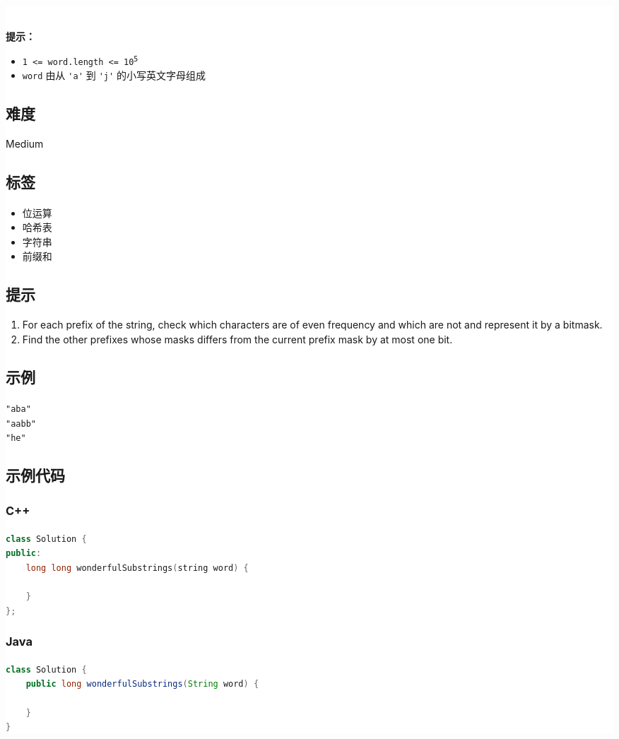 <p> </p>

<p><strong>提示：</strong></p>

<ul>
	<li><code>1 <= word.length <= 10<sup>5</sup></code></li>
	<li><code>word</code> 由从 <code>'a'</code> 到 <code>'j'</code> 的小写英文字母组成</li>
</ul>


## 难度

Medium

## 标签

- 位运算
- 哈希表
- 字符串
- 前缀和

## 提示

1. For each prefix of the string, check which characters are of even frequency and which are not and represent it by a bitmask.
2. Find the other prefixes whose masks differs from the current prefix mask by at most one bit.

## 示例

```
"aba"
"aabb"
"he"
```

## 示例代码

### C++

```cpp
class Solution {
public:
    long long wonderfulSubstrings(string word) {
        
    }
};
```

### Java

```java
class Solution {
    public long wonderfulSubstrings(String word) {
        
    }
}
```
